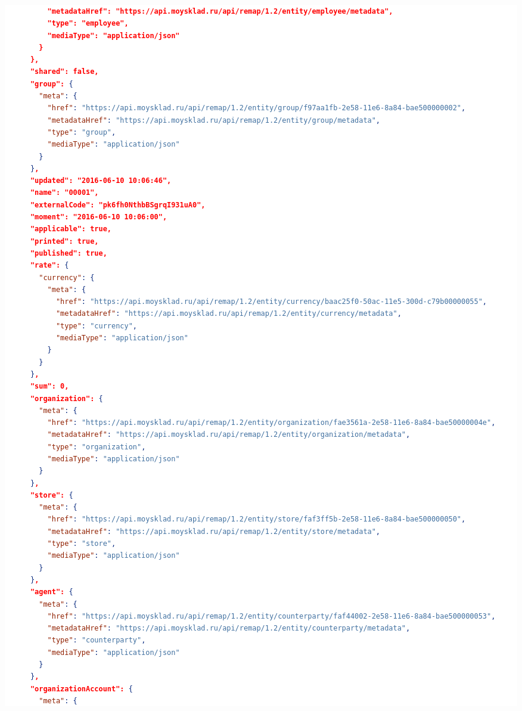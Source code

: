 ```json
          "metadataHref": "https://api.moysklad.ru/api/remap/1.2/entity/employee/metadata",
          "type": "employee",
          "mediaType": "application/json"
        }
      },
      "shared": false,
      "group": {
        "meta": {
          "href": "https://api.moysklad.ru/api/remap/1.2/entity/group/f97aa1fb-2e58-11e6-8a84-bae500000002",
          "metadataHref": "https://api.moysklad.ru/api/remap/1.2/entity/group/metadata",
          "type": "group",
          "mediaType": "application/json"
        }
      },
      "updated": "2016-06-10 10:06:46",
      "name": "00001",
      "externalCode": "pk6fh0NthbBSgrqI931uA0",
      "moment": "2016-06-10 10:06:00",
      "applicable": true,
      "printed": true,
      "published": true,
      "rate": {
        "currency": {
          "meta": {
            "href": "https://api.moysklad.ru/api/remap/1.2/entity/currency/baac25f0-50ac-11e5-300d-c79b00000055",
            "metadataHref": "https://api.moysklad.ru/api/remap/1.2/entity/currency/metadata",
            "type": "currency",
            "mediaType": "application/json"
          }
        }
      },
      "sum": 0,
      "organization": {
        "meta": {
          "href": "https://api.moysklad.ru/api/remap/1.2/entity/organization/fae3561a-2e58-11e6-8a84-bae50000004e",
          "metadataHref": "https://api.moysklad.ru/api/remap/1.2/entity/organization/metadata",
          "type": "organization",
          "mediaType": "application/json"
        }
      },
      "store": {
        "meta": {
          "href": "https://api.moysklad.ru/api/remap/1.2/entity/store/faf3ff5b-2e58-11e6-8a84-bae500000050",
          "metadataHref": "https://api.moysklad.ru/api/remap/1.2/entity/store/metadata",
          "type": "store",
          "mediaType": "application/json"
        }
      },
      "agent": {
        "meta": {
          "href": "https://api.moysklad.ru/api/remap/1.2/entity/counterparty/faf44002-2e58-11e6-8a84-bae500000053",
          "metadataHref": "https://api.moysklad.ru/api/remap/1.2/entity/counterparty/metadata",
          "type": "counterparty",
          "mediaType": "application/json"
        }
      },
      "organizationAccount": {
        "meta": {
```